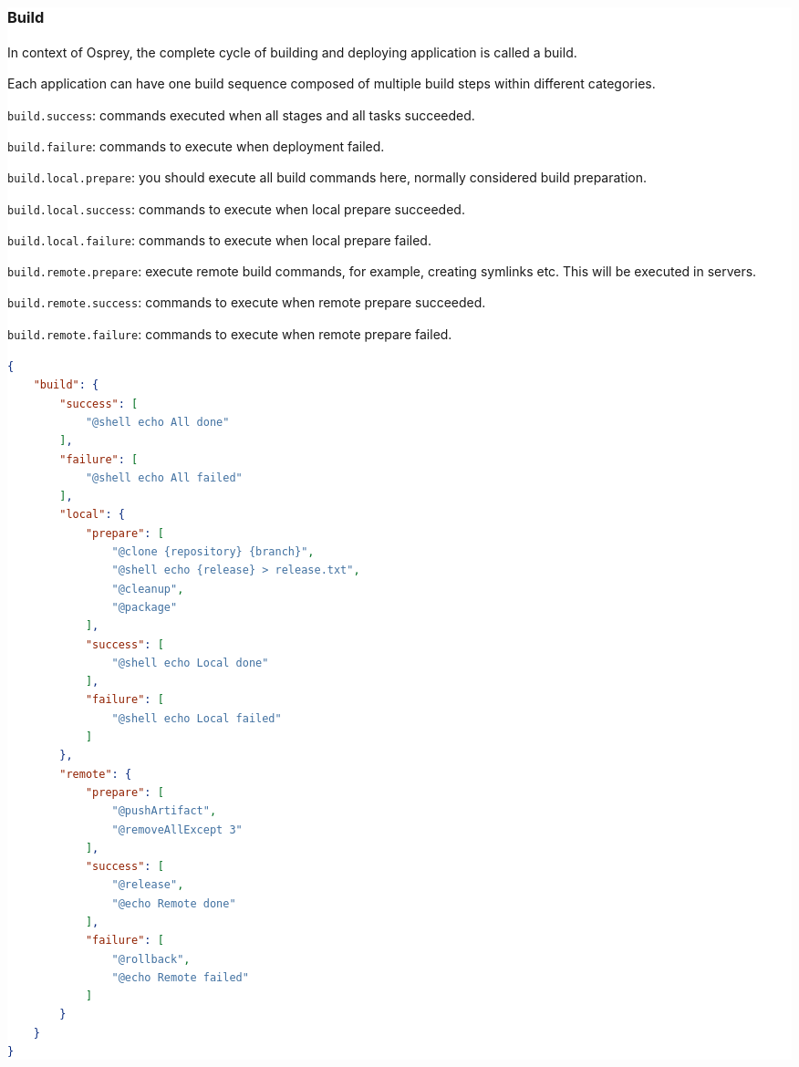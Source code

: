 ### Build

In context of Osprey, the complete cycle of building and deploying application is called a build.

Each application can have one build sequence composed of multiple build steps within different categories.

`build.success`: commands executed when all stages and all tasks succeeded.

`build.failure`: commands to execute when deployment failed.

`build.local.prepare`: you should execute all build commands here, normally considered build preparation.

`build.local.success`: commands to execute when local prepare succeeded.

`build.local.failure`: commands to execute when local prepare failed.

`build.remote.prepare`: execute remote build commands, for example, creating symlinks etc. This will be executed in servers.

`build.remote.success`: commands to execute when remote prepare succeeded.

`build.remote.failure`: commands to execute when remote prepare failed.

```json
{
    "build": {
        "success": [
            "@shell echo All done"
        ],
        "failure": [
            "@shell echo All failed"
        ],
        "local": {
            "prepare": [
                "@clone {repository} {branch}",
                "@shell echo {release} > release.txt",
                "@cleanup",
                "@package"
            ],
            "success": [
                "@shell echo Local done"
            ],
            "failure": [
                "@shell echo Local failed"
            ]
        },
        "remote": {
            "prepare": [
                "@pushArtifact",
                "@removeAllExcept 3"
            ],
            "success": [
                "@release",
                "@echo Remote done"
            ],
            "failure": [
                "@rollback",
                "@echo Remote failed"
            ]
        }
    }
}
```
